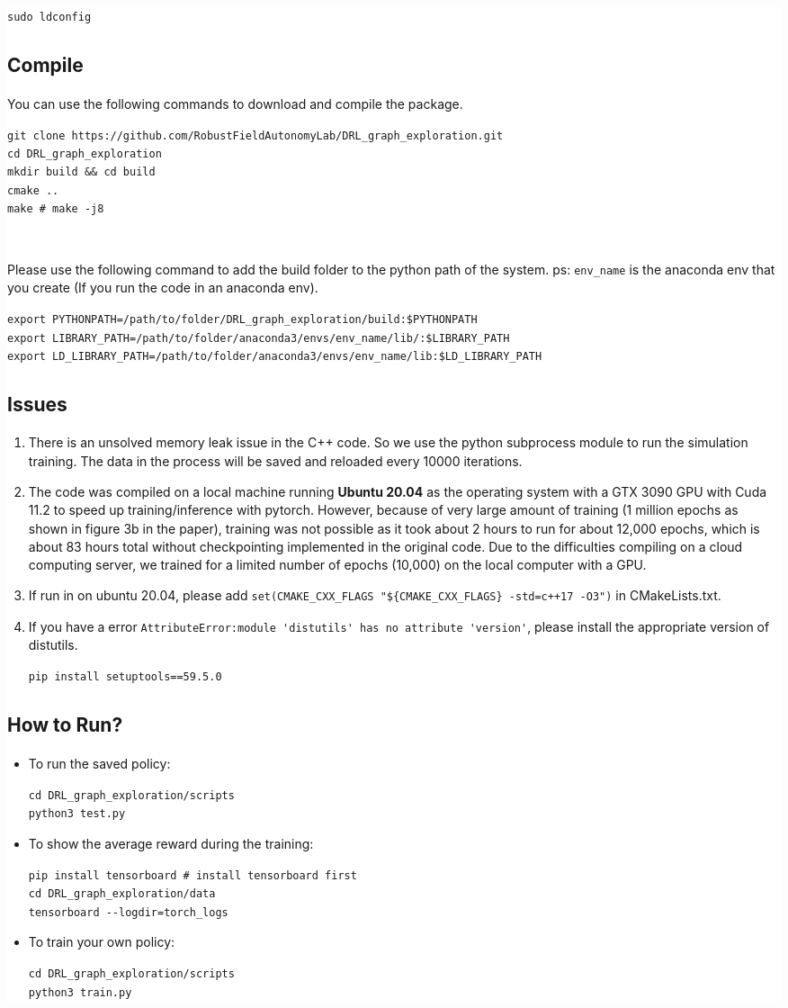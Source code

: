 ```shell
sudo ldconfig
```

## Compile
You can use the following commands to download and compile the package.
```shell
git clone https://github.com/RobustFieldAutonomyLab/DRL_graph_exploration.git
cd DRL_graph_exploration
mkdir build && cd build
cmake ..
make # make -j8
```

<br>

Please use the following command to add the build folder to the python path of the system.
ps: `env_name` is the anaconda env that you create (If you run the code in an anaconda env).

```shell
export PYTHONPATH=/path/to/folder/DRL_graph_exploration/build:$PYTHONPATH
export LIBRARY_PATH=/path/to/folder/anaconda3/envs/env_name/lib/:$LIBRARY_PATH
export LD_LIBRARY_PATH=/path/to/folder/anaconda3/envs/env_name/lib:$LD_LIBRARY_PATH
```
## Issues
1. There is an unsolved memory leak issue in the C++ code. So we use the python subprocess module to run the simulation training. The data in the process will be saved and reloaded every 10000 iterations.

2. The code was compiled on a local machine running **Ubuntu 20.04** as the operating system with a GTX 3090 GPU with Cuda 11.2 to speed up training/inference with pytorch. However, because of very large amount of training (1 million epochs as shown in figure 3b in the paper), training was not possible as it took about 2 hours to run for about 12,000 epochs, which is about 83 hours total without checkpointing implemented in the original code. Due to the difficulties compiling on a cloud computing server, we trained for a limited number of epochs (10,000) on the local computer with a GPU.

3. If run in on ubuntu 20.04, please add `set(CMAKE_CXX_FLAGS "${CMAKE_CXX_FLAGS} -std=c++17 -O3")` in CMakeLists.txt.

4. If you have a error `AttributeError:module 'distutils' has no attribute 'version'`, please install the appropriate version of distutils.
    ```shell
    pip install setuptools==59.5.0
    ```


## How to Run?
- To run the saved policy:
    ```shell
    cd DRL_graph_exploration/scripts
    python3 test.py
    ```
- To show the average reward during the training:
    ```shell
    pip install tensorboard # install tensorboard first
    cd DRL_graph_exploration/data
    tensorboard --logdir=torch_logs
    ```
- To train your own policy:
    ```shell
    cd DRL_graph_exploration/scripts
    python3 train.py
    ```
 